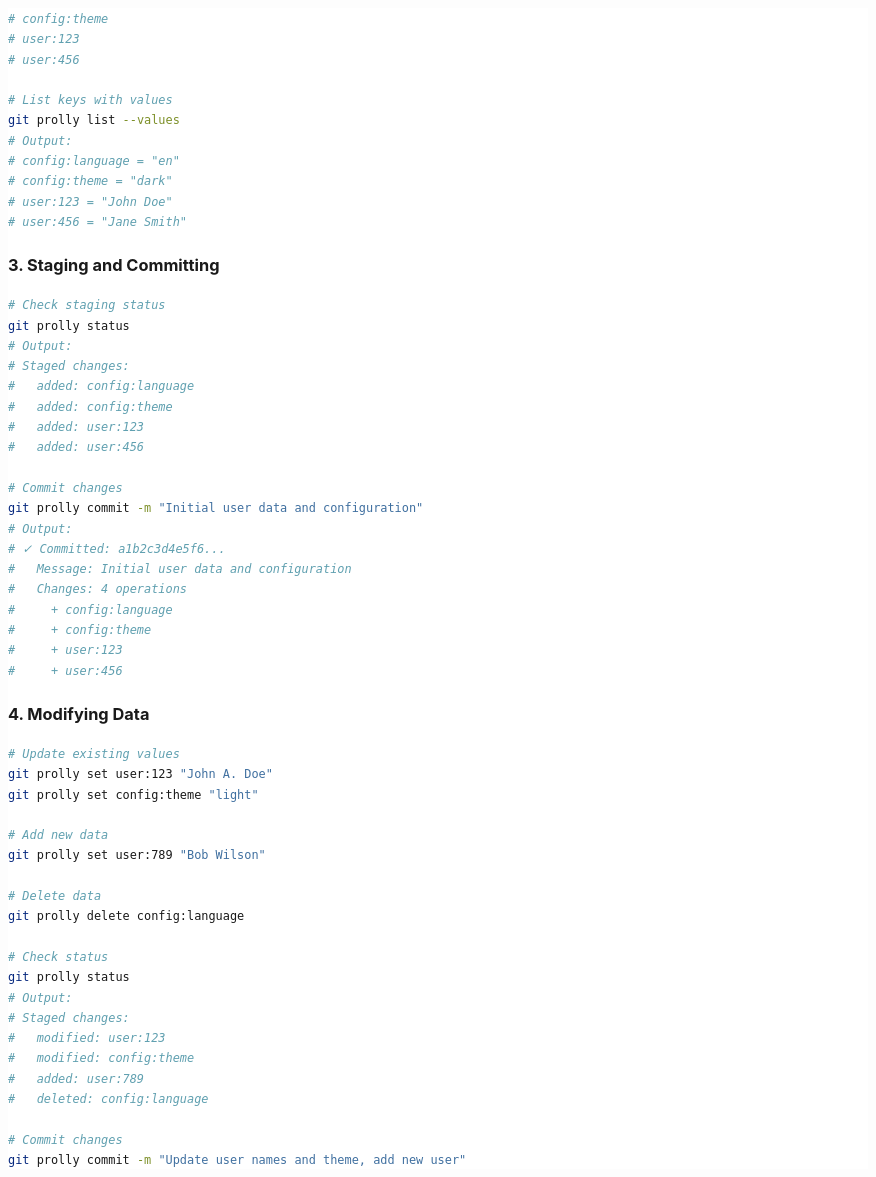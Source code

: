 ```bash
# config:theme
# user:123
# user:456

# List keys with values
git prolly list --values
# Output:
# config:language = "en"
# config:theme = "dark"
# user:123 = "John Doe"
# user:456 = "Jane Smith"
```

### 3. Staging and Committing
```bash
# Check staging status
git prolly status
# Output:
# Staged changes:
#   added: config:language
#   added: config:theme
#   added: user:123
#   added: user:456

# Commit changes
git prolly commit -m "Initial user data and configuration"
# Output:
# ✓ Committed: a1b2c3d4e5f6...
#   Message: Initial user data and configuration
#   Changes: 4 operations
#     + config:language
#     + config:theme
#     + user:123
#     + user:456
```

### 4. Modifying Data
```bash
# Update existing values
git prolly set user:123 "John A. Doe"
git prolly set config:theme "light"

# Add new data
git prolly set user:789 "Bob Wilson"

# Delete data
git prolly delete config:language

# Check status
git prolly status
# Output:
# Staged changes:
#   modified: user:123
#   modified: config:theme
#   added: user:789
#   deleted: config:language

# Commit changes
git prolly commit -m "Update user names and theme, add new user"
```
